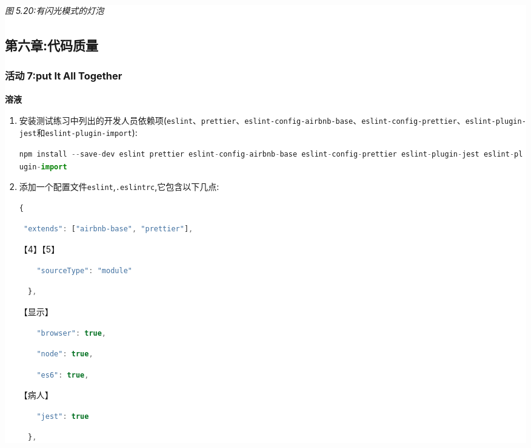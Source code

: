 ###### 图 5.20:有闪光模式的灯泡

## 第六章:代码质量

### 活动 7:put It All Together

**溶液**

1.  安装测试练习中列出的开发人员依赖项(`eslint`、`prettier`、`eslint-config-airbnb-base`、`eslint-config-prettier`、`eslint-plugin-jest`和`eslint-plugin-import`):

    ```js
    npm install --save-dev eslint prettier eslint-config-airbnb-base eslint-config-prettier eslint-plugin-jest eslint-plugin-import
    ```

2.  添加一个配置文件`eslint`,`.eslintrc`,它包含以下几点:

    ```js
    {
    ```

    ```js
     "extends": ["airbnb-base", "prettier"],
    ```

    【4】【5】

    ```js
        "sourceType": "module"
    ```

    ```js
      },
    ```

    【显示】

    ```js
        "browser": true,
    ```

    ```js
        "node": true,
    ```

    ```js
        "es6": true,
    ```

    【病人】

    ```js
        "jest": true
    ```

    ```js
      },
    ```
